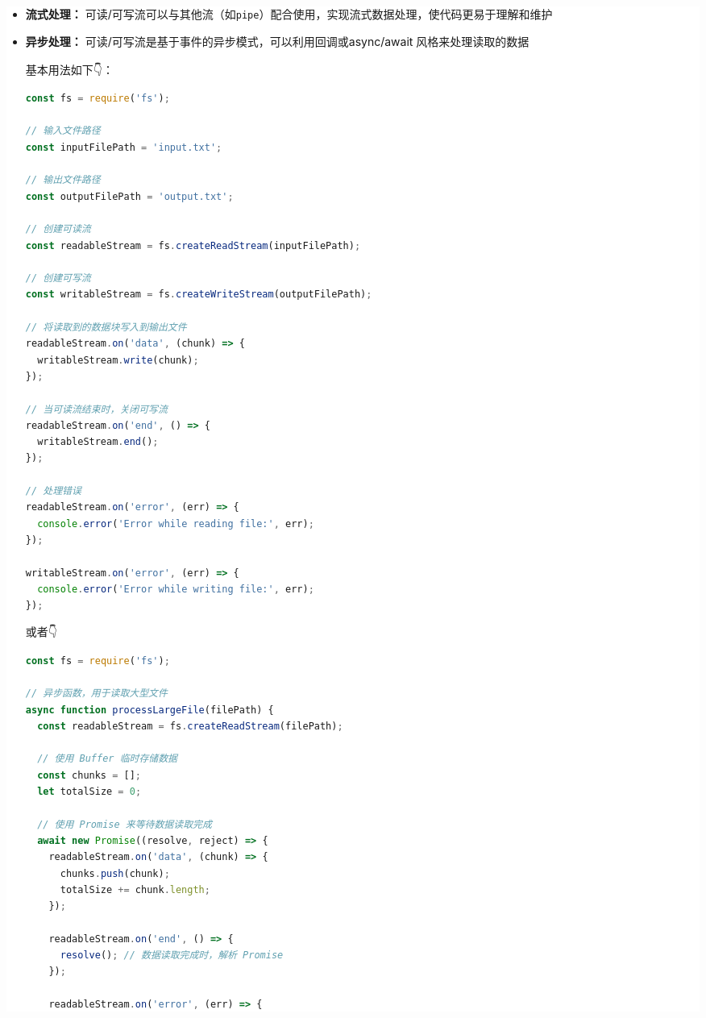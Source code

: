 - **流式处理：** 可读/可写流可以与其他流（如`pipe`）配合使用，实现流式数据处理，使代码更易于理解和维护

- **异步处理：** 可读/可写流是基于事件的异步模式，可以利用回调或async/await 风格来处理读取的数据

  基本用法如下👇：

  ```js
  const fs = require('fs');
  
  // 输入文件路径
  const inputFilePath = 'input.txt';
  
  // 输出文件路径
  const outputFilePath = 'output.txt';
  
  // 创建可读流
  const readableStream = fs.createReadStream(inputFilePath);
  
  // 创建可写流
  const writableStream = fs.createWriteStream(outputFilePath);
  
  // 将读取到的数据块写入到输出文件
  readableStream.on('data', (chunk) => {
    writableStream.write(chunk);
  });
  
  // 当可读流结束时，关闭可写流
  readableStream.on('end', () => {
    writableStream.end();
  });
  
  // 处理错误
  readableStream.on('error', (err) => {
    console.error('Error while reading file:', err);
  });
  
  writableStream.on('error', (err) => {
    console.error('Error while writing file:', err);
  });
  ```

  或者👇

  ```js
  const fs = require('fs');
  
  // 异步函数，用于读取大型文件
  async function processLargeFile(filePath) {
    const readableStream = fs.createReadStream(filePath);
  
    // 使用 Buffer 临时存储数据
    const chunks = [];
    let totalSize = 0;
  
    // 使用 Promise 来等待数据读取完成
    await new Promise((resolve, reject) => {
      readableStream.on('data', (chunk) => {
        chunks.push(chunk);
        totalSize += chunk.length;
      });
  
      readableStream.on('end', () => {
        resolve(); // 数据读取完成时，解析 Promise
      });
  
      readableStream.on('error', (err) => {
  ```